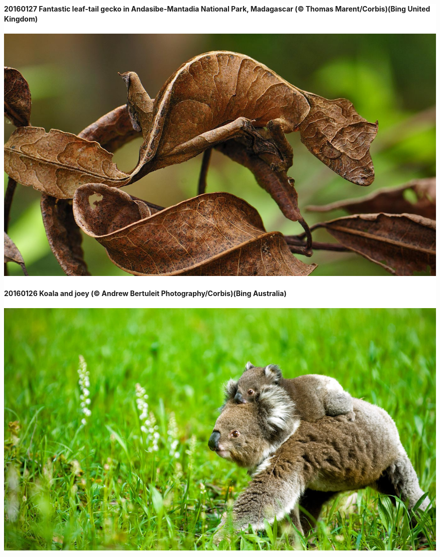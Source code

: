 #### 20160127 Fantastic leaf-tail gecko in Andasibe-Mantadia National Park, Madagascar (© Thomas Marent/Corbis)(Bing United Kingdom)

![](20160127_LeafTailGecko_1366x768.jpg)

#### 20160126 Koala and joey (© Andrew Bertuleit Photography/Corbis)(Bing Australia)

![](20160126_KoalaMomJoey_1366x768.jpg)
